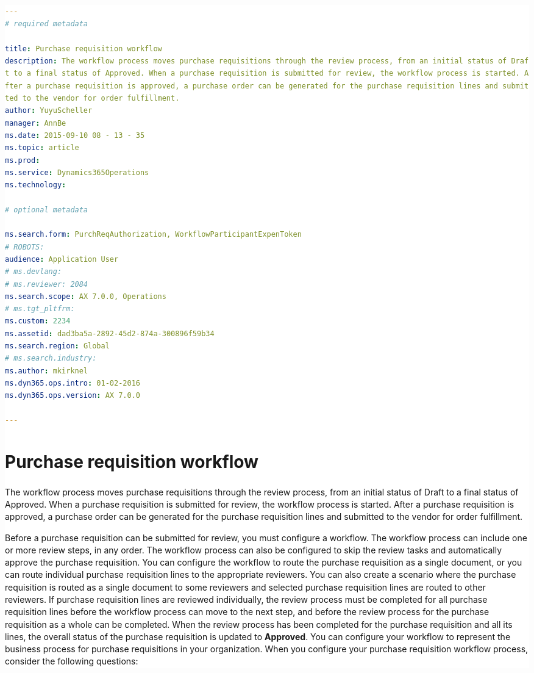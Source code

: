 ```yaml
---
# required metadata

title: Purchase requisition workflow
description: The workflow process moves purchase requisitions through the review process, from an initial status of Draft to a final status of Approved. When a purchase requisition is submitted for review, the workflow process is started. After a purchase requisition is approved, a purchase order can be generated for the purchase requisition lines and submitted to the vendor for order fulfillment.
author: YuyuScheller
manager: AnnBe
ms.date: 2015-09-10 08 - 13 - 35
ms.topic: article
ms.prod: 
ms.service: Dynamics365Operations
ms.technology: 

# optional metadata

ms.search.form: PurchReqAuthorization, WorkflowParticipantExpenToken
# ROBOTS: 
audience: Application User
# ms.devlang: 
# ms.reviewer: 2084
ms.search.scope: AX 7.0.0, Operations
# ms.tgt_pltfrm: 
ms.custom: 2234
ms.assetid: dad3ba5a-2892-45d2-874a-300896f59b34
ms.search.region: Global
# ms.search.industry: 
ms.author: mkirknel
ms.dyn365.ops.intro: 01-02-2016
ms.dyn365.ops.version: AX 7.0.0

---
```


# Purchase requisition workflow

The workflow process moves purchase requisitions through the review process, from an initial status of Draft to a final status of Approved. When a purchase requisition is submitted for review, the workflow process is started. After a purchase requisition is approved, a purchase order can be generated for the purchase requisition lines and submitted to the vendor for order fulfillment.

Before a purchase requisition can be submitted for review, you must configure a workflow. The workflow process can include one or more review steps, in any order. The workflow process can also be configured to skip the review tasks and automatically approve the purchase requisition. You can configure the workflow to route the purchase requisition as a single document, or you can route individual purchase requisition lines to the appropriate reviewers. You can also create a scenario where the purchase requisition is routed as a single document to some reviewers and selected purchase requisition lines are routed to other reviewers. If purchase requisition lines are reviewed individually, the review process must be completed for all purchase requisition lines before the workflow process can move to the next step, and before the review process for the purchase requisition as a whole can be completed. When the review process has been completed for the purchase requisition and all its lines, the overall status of the purchase requisition is updated to **Approved**. You can configure your workflow to represent the business process for purchase requisitions in your organization. When you configure your purchase requisition workflow process, consider the following questions:

